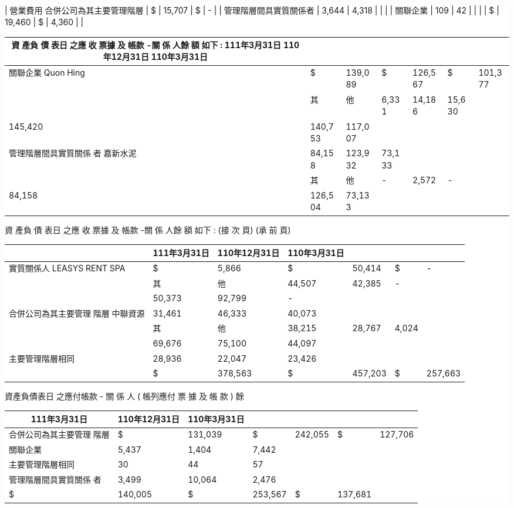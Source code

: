 | 營業費用 合併公司為其主要管理階層 | $             | 15,707        | $       | -       |
| 管理階層間具實質關係者            | 3,644         | 4,318         |         |         |
| 關聯企業                          | 109           | 42            |         |         |
| $                                 | 19,460        | $             | 4,360   |         |

| 資 產負 債 表日 之應 收 票據 及 帳款 -關 係 人餘 額 如下 : 111年3月31日 110年12月31日 110年3月31日   |         |         |        |         |        |         |
|--------------------------------------------------------------------------------------------------------|---------|---------|--------|---------|--------|---------|
| 關聯企業  Quon Hing                                                                                    | $       | 139,089 | $      | 126,567 | $      | 101,377 |
|                                                                                                        | 其      | 他      | 6,331  | 14,186  | 15,630 |         |
| 145,420                                                                                                | 140,753 | 117,007 |        |         |        |         |
| 管理階層間具實質關係 者  嘉新水泥                                                                      | 84,158  | 123,932 | 73,133 |         |        |         |
|                                                                                                        | 其      | 他      | -      | 2,572   | -      |         |
| 84,158                                                                                                 | 126,504 | 73,133  |        |         |        |         |

資 產負 債 表日 之應 收 票據 及 帳款 -關 係 人餘 額 如下 :
(接 次 頁) (承 前 頁)

|                                     | 111年3月31日   | 110年12月31日   | 110年3月31日   |         |       |         |
|-------------------------------------|----------------|-----------------|----------------|---------|-------|---------|
| 實質關係人  LEASYS RENT SPA         | $              | 5,866           | $              | 50,414  | $     | -       |
|                                     | 其             | 他              | 44,507         | 42,385  | -     |         |
|                                     | 50,373         | 92,799          | -              |         |       |         |
| 合併公司為其主要管理 階層  中聯資源 | 31,461         | 46,333          | 40,073         |         |       |         |
|                                     | 其             | 他              | 38,215         | 28,767  | 4,024 |         |
|                                     | 69,676         | 75,100          | 44,097         |         |       |         |
| 主要管理階層相同                    | 28,936         | 22,047          | 23,426         |         |       |         |
|                                     | $              | 378,563         | $              | 457,203 | $     | 257,663 |

資產負債表日 之應付帳款 - 關 係 人 ( 帳列應付 票 據 及 帳 款 ) 餘

| 111年3月31日              | 110年12月31日   | 110年3月31日   |         |         |         |         |
|---------------------------|-----------------|----------------|---------|---------|---------|---------|
| 合併公司為其主要管理 階層 | $               | 131,039        | $       | 242,055 | $       | 127,706 |
| 關聯企業                  | 5,437           | 1,404          | 7,442   |         |         |         |
| 主要管理階層相同          | 30              | 44             | 57      |         |         |         |
| 管理階層間具實質關係 者   | 3,499           | 10,064         | 2,476   |         |         |         |
| $                         | 140,005         | $              | 253,567 | $       | 137,681 |         |
